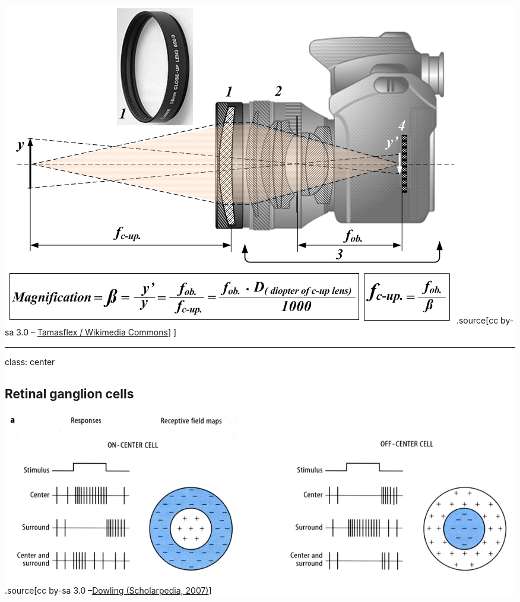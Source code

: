 ![](img/camera.png)
.source[cc by-sa 3.0 – [Tamasflex / Wikimedia Commons](https://commons.wikimedia.org/wiki/File:Close-up.png)]
]

---
class: center

## Retinal ganglion cells

![](img/on-off.png)
.source[cc by-sa 3.0 –[Dowling (Scholarpedia, 2007)](http://dx.doi.org/10.4249/scholarpedia.3487)]
